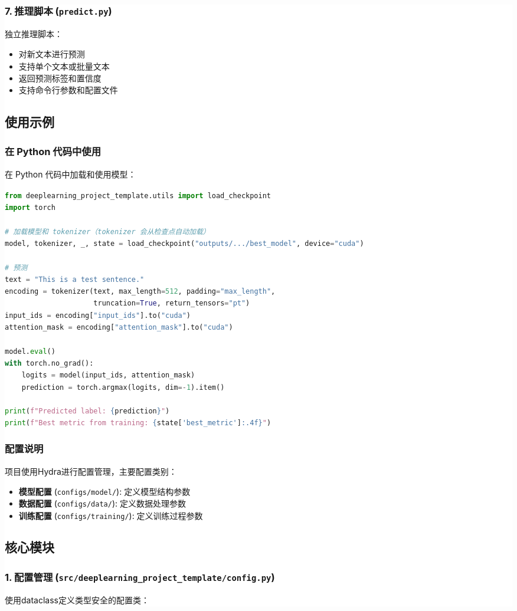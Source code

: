 ### 7. 推理脚本 (`predict.py`)

独立推理脚本：

- 对新文本进行预测
- 支持单个文本或批量文本
- 返回预测标签和置信度
- 支持命令行参数和配置文件

## 使用示例

### 在 Python 代码中使用

在 Python 代码中加载和使用模型：

```python
from deeplearning_project_template.utils import load_checkpoint
import torch

# 加载模型和 tokenizer（tokenizer 会从检查点自动加载）
model, tokenizer, _, state = load_checkpoint("outputs/.../best_model", device="cuda")

# 预测
text = "This is a test sentence."
encoding = tokenizer(text, max_length=512, padding="max_length", 
                     truncation=True, return_tensors="pt")
input_ids = encoding["input_ids"].to("cuda")
attention_mask = encoding["attention_mask"].to("cuda")

model.eval()
with torch.no_grad():
    logits = model(input_ids, attention_mask)
    prediction = torch.argmax(logits, dim=-1).item()
    
print(f"Predicted label: {prediction}")
print(f"Best metric from training: {state['best_metric']:.4f}")
```

### 配置说明

项目使用Hydra进行配置管理，主要配置类别：

- **模型配置** (`configs/model/`): 定义模型结构参数
- **数据配置** (`configs/data/`): 定义数据处理参数
- **训练配置** (`configs/training/`): 定义训练过程参数

## 核心模块

### 1. 配置管理 (`src/deeplearning_project_template/config.py`)

使用dataclass定义类型安全的配置类：

